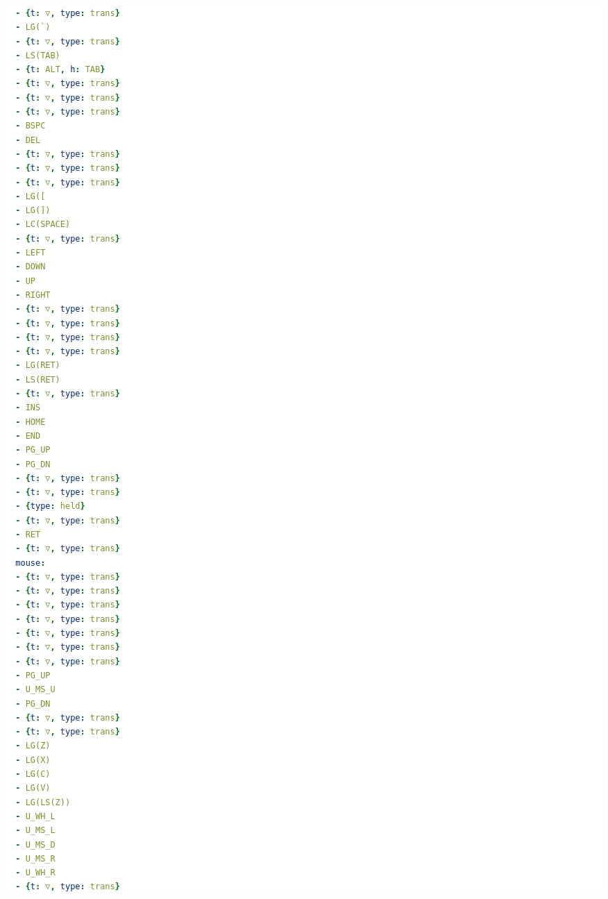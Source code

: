 ```yaml
  - {t: ▽, type: trans}
  - LG(`)
  - {t: ▽, type: trans}
  - LS(TAB)
  - {t: ALT, h: TAB}
  - {t: ▽, type: trans}
  - {t: ▽, type: trans}
  - {t: ▽, type: trans}
  - BSPC
  - DEL
  - {t: ▽, type: trans}
  - {t: ▽, type: trans}
  - {t: ▽, type: trans}
  - LG([
  - LG(])
  - LC(SPACE)
  - {t: ▽, type: trans}
  - LEFT
  - DOWN
  - UP
  - RIGHT
  - {t: ▽, type: trans}
  - {t: ▽, type: trans}
  - {t: ▽, type: trans}
  - {t: ▽, type: trans}
  - LG(RET)
  - LS(RET)
  - {t: ▽, type: trans}
  - INS
  - HOME
  - END
  - PG_UP
  - PG_DN
  - {t: ▽, type: trans}
  - {t: ▽, type: trans}
  - {type: held}
  - {t: ▽, type: trans}
  - RET
  - {t: ▽, type: trans}
  mouse:
  - {t: ▽, type: trans}
  - {t: ▽, type: trans}
  - {t: ▽, type: trans}
  - {t: ▽, type: trans}
  - {t: ▽, type: trans}
  - {t: ▽, type: trans}
  - {t: ▽, type: trans}
  - PG_UP
  - U_MS_U
  - PG_DN
  - {t: ▽, type: trans}
  - {t: ▽, type: trans}
  - LG(Z)
  - LG(X)
  - LG(C)
  - LG(V)
  - LG(LS(Z))
  - U_WH_L
  - U_MS_L
  - U_MS_D
  - U_MS_R
  - U_WH_R
  - {t: ▽, type: trans}
```